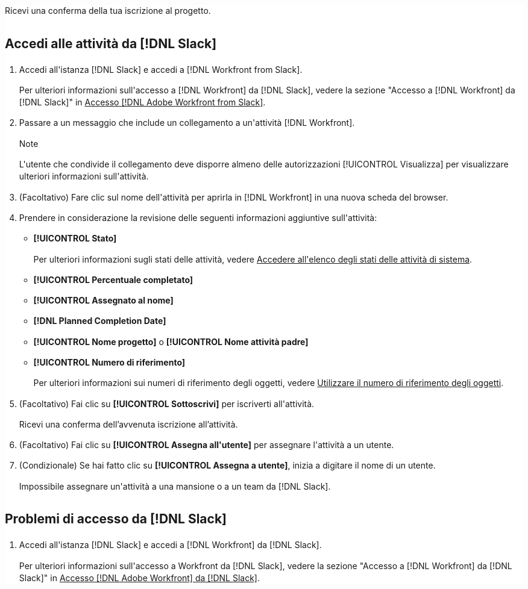    Ricevi una conferma della tua iscrizione al progetto.

## Accedi alle attività da [!DNL Slack]

1. Accedi all&#39;istanza [!DNL Slack] e accedi a [!DNL Workfront from Slack].

   Per ulteriori informazioni sull&#39;accesso a [!DNL Workfront] da [!DNL Slack], vedere la sezione &quot;Accesso a [!DNL Workfront] da [!DNL Slack]&quot; in [Accesso [!DNL Adobe Workfront from Slack]](../../workfront-integrations-and-apps/using-workfront-with-slack/access-workfront-from-slack.md).

1. Passare a un messaggio che include un collegamento a un&#39;attività [!DNL Workfront].

   >[!NOTE]
   >
   >L&#39;utente che condivide il collegamento deve disporre almeno delle autorizzazioni [!UICONTROL Visualizza] per visualizzare ulteriori informazioni sull&#39;attività.

1. (Facoltativo) Fare clic sul nome dell&#39;attività per aprirla in [!DNL Workfront] in una nuova scheda del browser.
1. Prendere in considerazione la revisione delle seguenti informazioni aggiuntive sull&#39;attività:

   * **[!UICONTROL Stato]**

     Per ulteriori informazioni sugli stati delle attività, vedere [Accedere all&#39;elenco degli stati delle attività di sistema](../../administration-and-setup/customize-workfront/creating-custom-status-and-priority-labels/task-statuses.md).

   * **[!UICONTROL Percentuale completato]**
   * **[!UICONTROL Assegnato al nome]**
   * **[!DNL Planned Completion Date]**
   * **[!UICONTROL Nome progetto]** o **[!UICONTROL Nome attività padre]**
   * **[!UICONTROL Numero di riferimento]**

     Per ulteriori informazioni sui numeri di riferimento degli oggetti, vedere [Utilizzare il numero di riferimento degli oggetti](../../workfront-basics/navigate-workfront/search/reference-number-of-objects.md).

1. (Facoltativo) Fai clic su **[!UICONTROL Sottoscrivi]** per iscriverti all&#39;attività.

   Ricevi una conferma dell’avvenuta iscrizione all’attività.

1. (Facoltativo) Fai clic su **[!UICONTROL Assegna all&#39;utente]** per assegnare l&#39;attività a un utente.
1. (Condizionale) Se hai fatto clic su **[!UICONTROL Assegna a utente]**, inizia a digitare il nome di un utente.

   Impossibile assegnare un&#39;attività a una mansione o a un team da [!DNL Slack].

## Problemi di accesso da [!DNL Slack]

1. Accedi all&#39;istanza [!DNL Slack] e accedi a [!DNL Workfront] da [!DNL Slack].

   Per ulteriori informazioni sull&#39;accesso a Workfront da [!DNL Slack], vedere la sezione &quot;Accesso a [!DNL Workfront] da [!DNL Slack]&quot; in [Accesso [!DNL Adobe Workfront] da [!DNL Slack]](../../workfront-integrations-and-apps/using-workfront-with-slack/access-workfront-from-slack.md).
